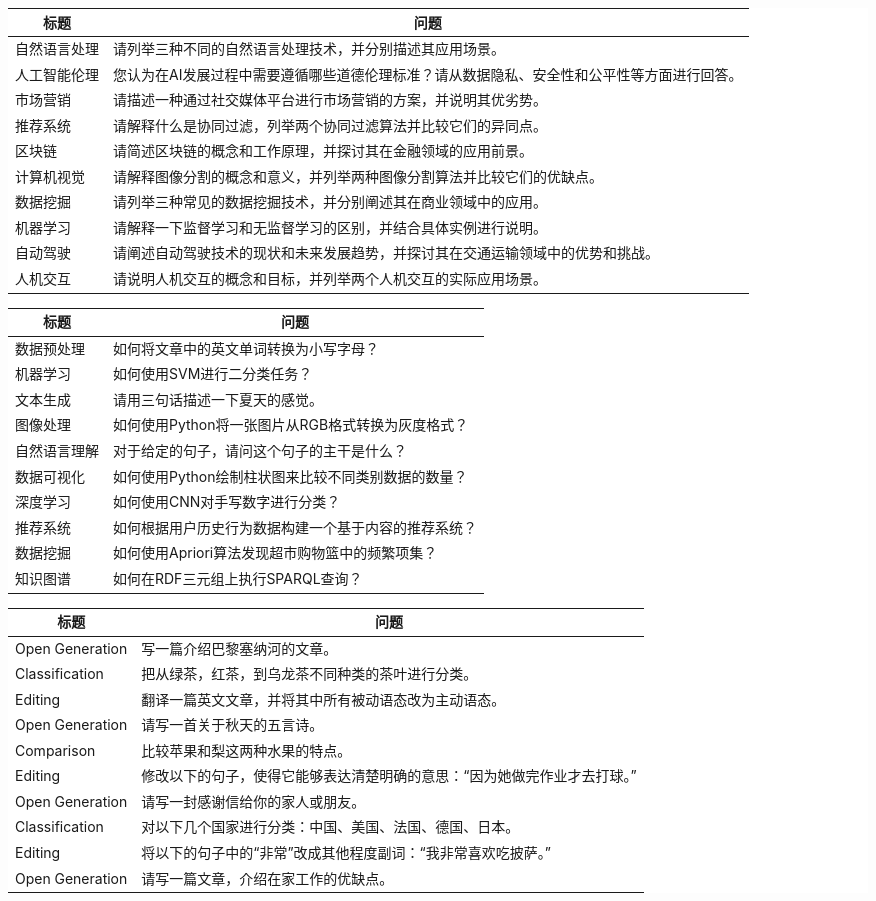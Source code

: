 |标题|问题|
|---|---|
|自然语言处理|请列举三种不同的自然语言处理技术，并分别描述其应用场景。|
|人工智能伦理|您认为在AI发展过程中需要遵循哪些道德伦理标准？请从数据隐私、安全性和公平性等方面进行回答。|
|市场营销|请描述一种通过社交媒体平台进行市场营销的方案，并说明其优劣势。|
|推荐系统|请解释什么是协同过滤，列举两个协同过滤算法并比较它们的异同点。|
|区块链|请简述区块链的概念和工作原理，并探讨其在金融领域的应用前景。|
|计算机视觉|请解释图像分割的概念和意义，并列举两种图像分割算法并比较它们的优缺点。|
|数据挖掘|请列举三种常见的数据挖掘技术，并分别阐述其在商业领域中的应用。|
|机器学习|请解释一下监督学习和无监督学习的区别，并结合具体实例进行说明。|
|自动驾驶|请阐述自动驾驶技术的现状和未来发展趋势，并探讨其在交通运输领域中的优势和挑战。|
|人机交互|请说明人机交互的概念和目标，并列举两个人机交互的实际应用场景。|

|标题|问题|
|---|---|
|数据预处理|如何将文章中的英文单词转换为小写字母？|
|机器学习|如何使用SVM进行二分类任务？|
|文本生成|请用三句话描述一下夏天的感觉。|
|图像处理|如何使用Python将一张图片从RGB格式转换为灰度格式？|
|自然语言理解|对于给定的句子，请问这个句子的主干是什么？|
|数据可视化|如何使用Python绘制柱状图来比较不同类别数据的数量？|
|深度学习|如何使用CNN对手写数字进行分类？|
|推荐系统|如何根据用户历史行为数据构建一个基于内容的推荐系统？|
|数据挖掘|如何使用Apriori算法发现超市购物篮中的频繁项集？|
|知识图谱|如何在RDF三元组上执行SPARQL查询？|

| 标题 | 问题 |
| --- | --- |
| Open Generation | 写一篇介绍巴黎塞纳河的文章。|
| Classification | 把从绿茶，红茶，到乌龙茶不同种类的茶叶进行分类。|
| Editing | 翻译一篇英文文章，并将其中所有被动语态改为主动语态。|
| Open Generation | 请写一首关于秋天的五言诗。|
| Comparison | 比较苹果和梨这两种水果的特点。|
| Editing | 修改以下的句子，使得它能够表达清楚明确的意思：“因为她做完作业才去打球。”|
| Open Generation | 请写一封感谢信给你的家人或朋友。|
| Classification | 对以下几个国家进行分类：中国、美国、法国、德国、日本。|
| Editing | 将以下的句子中的“非常”改成其他程度副词：“我非常喜欢吃披萨。”|
| Open Generation | 请写一篇文章，介绍在家工作的优缺点。|
